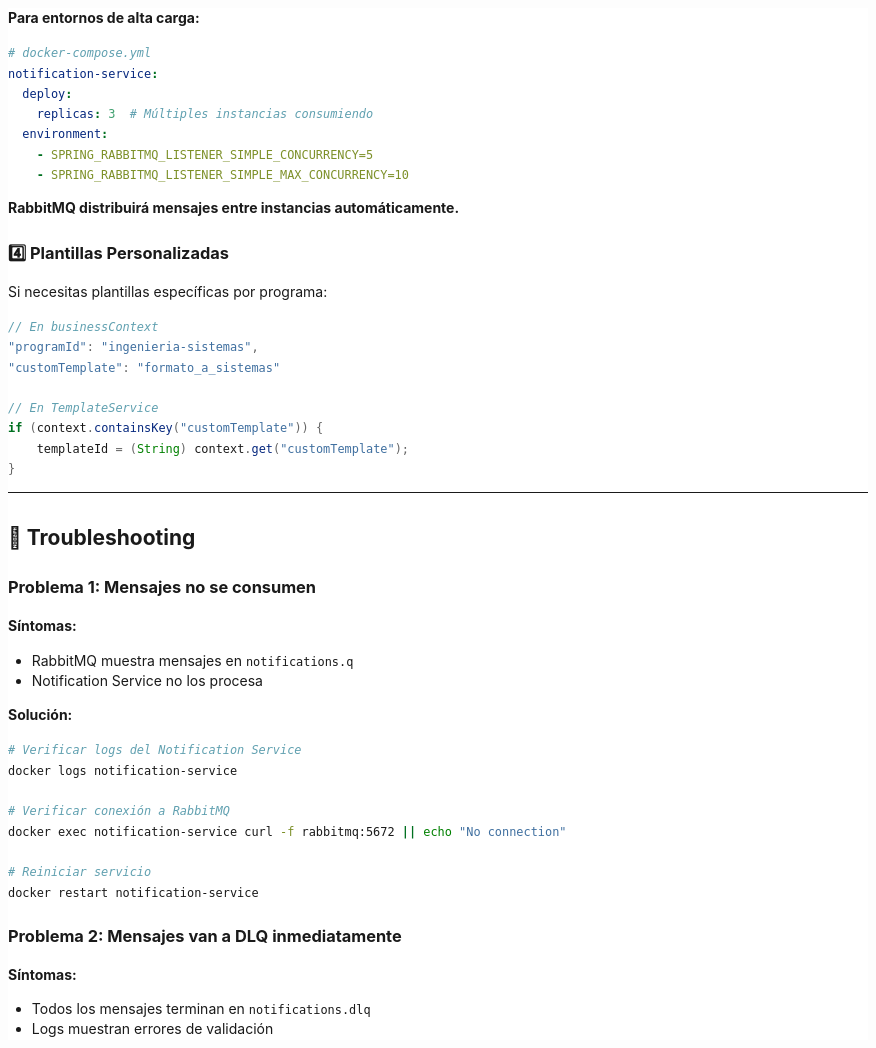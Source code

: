 **Para entornos de alta carga:**

```yaml
# docker-compose.yml
notification-service:
  deploy:
    replicas: 3  # Múltiples instancias consumiendo
  environment:
    - SPRING_RABBITMQ_LISTENER_SIMPLE_CONCURRENCY=5
    - SPRING_RABBITMQ_LISTENER_SIMPLE_MAX_CONCURRENCY=10
```

**RabbitMQ distribuirá mensajes entre instancias automáticamente.**

### 4️⃣ Plantillas Personalizadas

Si necesitas plantillas específicas por programa:

```java
// En businessContext
"programId": "ingenieria-sistemas",
"customTemplate": "formato_a_sistemas"

// En TemplateService
if (context.containsKey("customTemplate")) {
    templateId = (String) context.get("customTemplate");
}
```

---

## 🔧 Troubleshooting

### Problema 1: Mensajes no se consumen

**Síntomas:**
- RabbitMQ muestra mensajes en `notifications.q`
- Notification Service no los procesa

**Solución:**
```bash
# Verificar logs del Notification Service
docker logs notification-service

# Verificar conexión a RabbitMQ
docker exec notification-service curl -f rabbitmq:5672 || echo "No connection"

# Reiniciar servicio
docker restart notification-service
```

### Problema 2: Mensajes van a DLQ inmediatamente

**Síntomas:**
- Todos los mensajes terminan en `notifications.dlq`
- Logs muestran errores de validación
